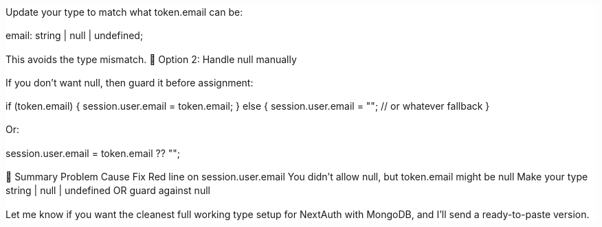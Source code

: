 Update your type to match what token.email can be:

email: string | null | undefined;

This avoids the type mismatch.
🔧 Option 2: Handle null manually

If you don’t want null, then guard it before assignment:

if (token.email) {
  session.user.email = token.email;
} else {
  session.user.email = ""; // or whatever fallback
}

Or:

session.user.email = token.email ?? "";

🔁 Summary
Problem	Cause	Fix
Red line on session.user.email	You didn’t allow null, but token.email might be null	Make your type string | null | undefined OR guard against null

Let me know if you want the cleanest full working type setup for NextAuth with MongoDB, and I’ll send a ready-to-paste version.


















###
######
##
